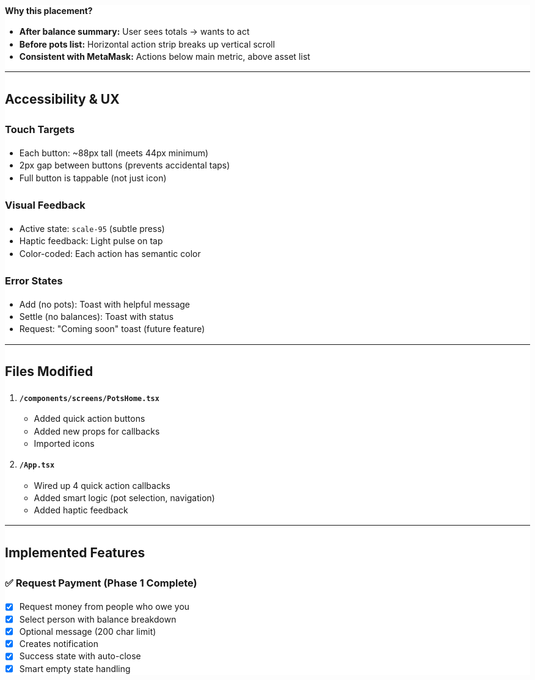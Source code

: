 **Why this placement?**
- **After balance summary:** User sees totals → wants to act
- **Before pots list:** Horizontal action strip breaks up vertical scroll
- **Consistent with MetaMask:** Actions below main metric, above asset list

---

## Accessibility & UX

### Touch Targets
- Each button: ~88px tall (meets 44px minimum)
- 2px gap between buttons (prevents accidental taps)
- Full button is tappable (not just icon)

### Visual Feedback
- Active state: `scale-95` (subtle press)
- Haptic feedback: Light pulse on tap
- Color-coded: Each action has semantic color

### Error States
- Add (no pots): Toast with helpful message
- Settle (no balances): Toast with status
- Request: "Coming soon" toast (future feature)

---

## Files Modified

1. **`/components/screens/PotsHome.tsx`**
   - Added quick action buttons
   - Added new props for callbacks
   - Imported icons

2. **`/App.tsx`**
   - Wired up 4 quick action callbacks
   - Added smart logic (pot selection, navigation)
   - Added haptic feedback

---

## Implemented Features

### ✅ Request Payment (Phase 1 Complete)
- [x] Request money from people who owe you
- [x] Select person with balance breakdown
- [x] Optional message (200 char limit)
- [x] Creates notification
- [x] Success state with auto-close
- [x] Smart empty state handling
